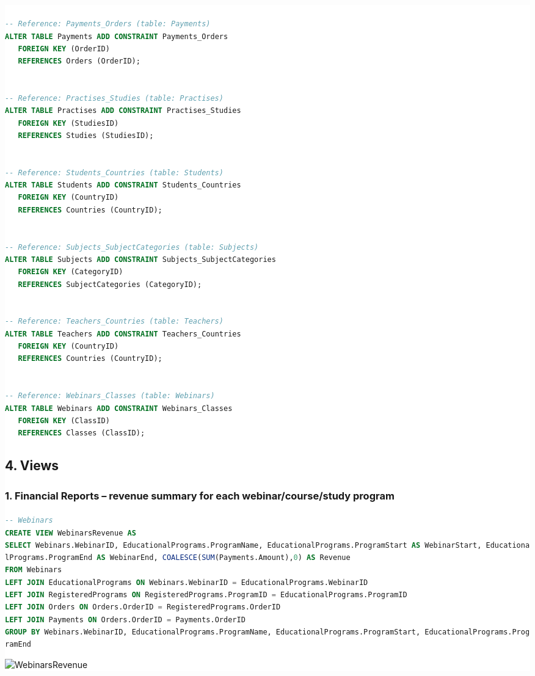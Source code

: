 ```sql

-- Reference: Payments_Orders (table: Payments)
ALTER TABLE Payments ADD CONSTRAINT Payments_Orders
   FOREIGN KEY (OrderID)
   REFERENCES Orders (OrderID);


-- Reference: Practises_Studies (table: Practises)
ALTER TABLE Practises ADD CONSTRAINT Practises_Studies
   FOREIGN KEY (StudiesID)
   REFERENCES Studies (StudiesID);


-- Reference: Students_Countries (table: Students)
ALTER TABLE Students ADD CONSTRAINT Students_Countries
   FOREIGN KEY (CountryID)
   REFERENCES Countries (CountryID);


-- Reference: Subjects_SubjectCategories (table: Subjects)
ALTER TABLE Subjects ADD CONSTRAINT Subjects_SubjectCategories
   FOREIGN KEY (CategoryID)
   REFERENCES SubjectCategories (CategoryID);


-- Reference: Teachers_Countries (table: Teachers)
ALTER TABLE Teachers ADD CONSTRAINT Teachers_Countries
   FOREIGN KEY (CountryID)
   REFERENCES Countries (CountryID);


-- Reference: Webinars_Classes (table: Webinars)
ALTER TABLE Webinars ADD CONSTRAINT Webinars_Classes
   FOREIGN KEY (ClassID)
   REFERENCES Classes (ClassID);
```

<div style="page-break-after: always;"></div>

## 4. **Views**

### **1. Financial Reports – revenue summary for each webinar/course/study program**
```sql
-- Webinars
CREATE VIEW WebinarsRevenue AS
SELECT Webinars.WebinarID, EducationalPrograms.ProgramName, EducationalPrograms.ProgramStart AS WebinarStart, EducationalPrograms.ProgramEnd AS WebinarEnd, COALESCE(SUM(Payments.Amount),0) AS Revenue
FROM Webinars
LEFT JOIN EducationalPrograms ON Webinars.WebinarID = EducationalPrograms.WebinarID
LEFT JOIN RegisteredPrograms ON RegisteredPrograms.ProgramID = EducationalPrograms.ProgramID
LEFT JOIN Orders ON Orders.OrderID = RegisteredPrograms.OrderID
LEFT JOIN Payments ON Orders.OrderID = Payments.OrderID
GROUP BY Webinars.WebinarID, EducationalPrograms.ProgramName, EducationalPrograms.ProgramStart, EducationalPrograms.ProgramEnd
```
![WebinarsRevenue](img/WebinarsRevenue.png)

